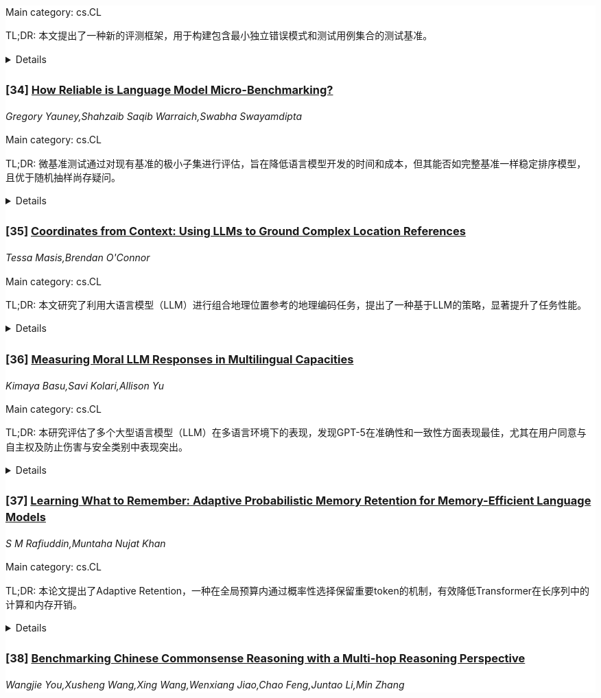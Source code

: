 Main category: cs.CL

TL;DR: 本文提出了一种新的评测框架，用于构建包含最小独立错误模式和测试用例集合的测试基准。


<details><summary>Details</summary></details>


### [34] [How Reliable is Language Model Micro-Benchmarking?](https://arxiv.org/abs/2510.08730)
*Gregory Yauney,Shahzaib Saqib Warraich,Swabha Swayamdipta*

Main category: cs.CL

TL;DR: 微基准测试通过对现有基准的极小子集进行评估，旨在降低语言模型开发的时间和成本，但其能否如完整基准一样稳定排序模型，且优于随机抽样尚存疑问。


<details><summary>Details</summary></details>


### [35] [Coordinates from Context: Using LLMs to Ground Complex Location References](https://arxiv.org/abs/2510.08741)
*Tessa Masis,Brendan O'Connor*

Main category: cs.CL

TL;DR: 本文研究了利用大语言模型（LLM）进行组合地理位置参考的地理编码任务，提出了一种基于LLM的策略，显著提升了任务性能。


<details><summary>Details</summary></details>


### [36] [Measuring Moral LLM Responses in Multilingual Capacities](https://arxiv.org/abs/2510.08776)
*Kimaya Basu,Savi Kolari,Allison Yu*

Main category: cs.CL

TL;DR: 本研究评估了多个大型语言模型（LLM）在多语言环境下的表现，发现GPT-5在准确性和一致性方面表现最佳，尤其在用户同意与自主权及防止伤害与安全类别中表现突出。


<details><summary>Details</summary></details>


### [37] [Learning What to Remember: Adaptive Probabilistic Memory Retention for Memory-Efficient Language Models](https://arxiv.org/abs/2510.08798)
*S M Rafiuddin,Muntaha Nujat Khan*

Main category: cs.CL

TL;DR: 本论文提出了Adaptive Retention，一种在全局预算内通过概率性选择保留重要token的机制，有效降低Transformer在长序列中的计算和内存开销。


<details><summary>Details</summary></details>


### [38] [Benchmarking Chinese Commonsense Reasoning with a Multi-hop Reasoning Perspective](https://arxiv.org/abs/2510.08800)
*Wangjie You,Xusheng Wang,Xing Wang,Wenxiang Jiao,Chao Feng,Juntao Li,Min Zhang*
